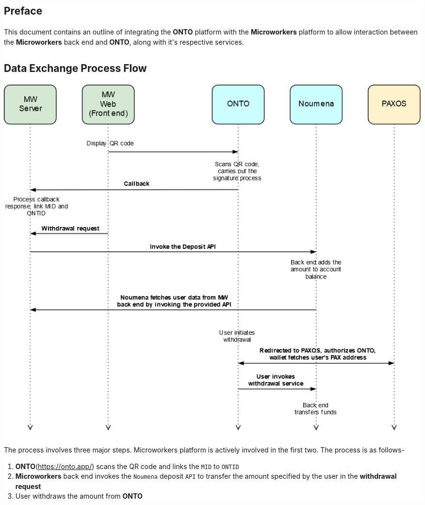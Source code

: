 ## Preface

This document contains an outline of integrating the **ONTO** platform with the **Microworkers** platform to allow interaction between the **Microworkers** back end and **ONTO**, along with it's respective services.

## Data Exchange Process Flow

![mw flow of control](../img/mw-en.jpg)

The process involves three major steps. Microworkers platform is actively involved in the first two. The process is as follows-

1. **ONTO**(https://onto.app/) scans the QR code and links the `MID` to `ONTID`
2. **Microworkers** back end invokes the `Noumena` deposit `API` to transfer the amount specified by the user in the **withdrawal request**
3. User withdraws the amount from **ONTO**
